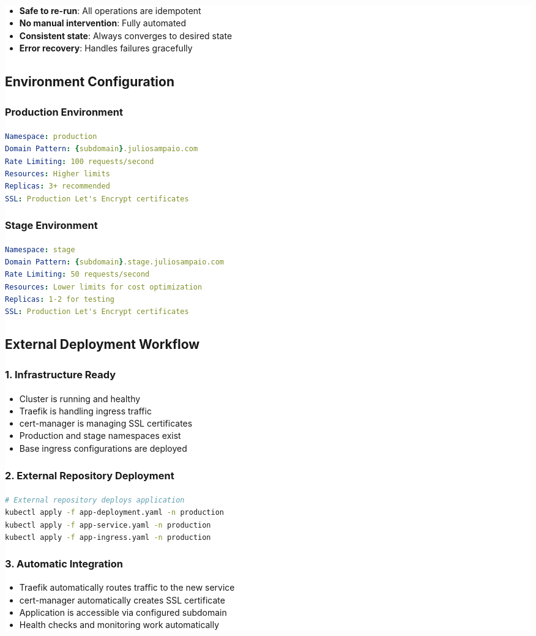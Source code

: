 - **Safe to re-run**: All operations are idempotent
- **No manual intervention**: Fully automated
- **Consistent state**: Always converges to desired state
- **Error recovery**: Handles failures gracefully

## Environment Configuration

### Production Environment

```yaml
Namespace: production
Domain Pattern: {subdomain}.juliosampaio.com
Rate Limiting: 100 requests/second
Resources: Higher limits
Replicas: 3+ recommended
SSL: Production Let's Encrypt certificates
```

### Stage Environment

```yaml
Namespace: stage
Domain Pattern: {subdomain}.stage.juliosampaio.com
Rate Limiting: 50 requests/second
Resources: Lower limits for cost optimization
Replicas: 1-2 for testing
SSL: Production Let's Encrypt certificates
```

## External Deployment Workflow

### 1. **Infrastructure Ready**

- Cluster is running and healthy
- Traefik is handling ingress traffic
- cert-manager is managing SSL certificates
- Production and stage namespaces exist
- Base ingress configurations are deployed

### 2. **External Repository Deployment**

```bash
# External repository deploys application
kubectl apply -f app-deployment.yaml -n production
kubectl apply -f app-service.yaml -n production
kubectl apply -f app-ingress.yaml -n production
```

### 3. **Automatic Integration**

- Traefik automatically routes traffic to the new service
- cert-manager automatically creates SSL certificate
- Application is accessible via configured subdomain
- Health checks and monitoring work automatically
